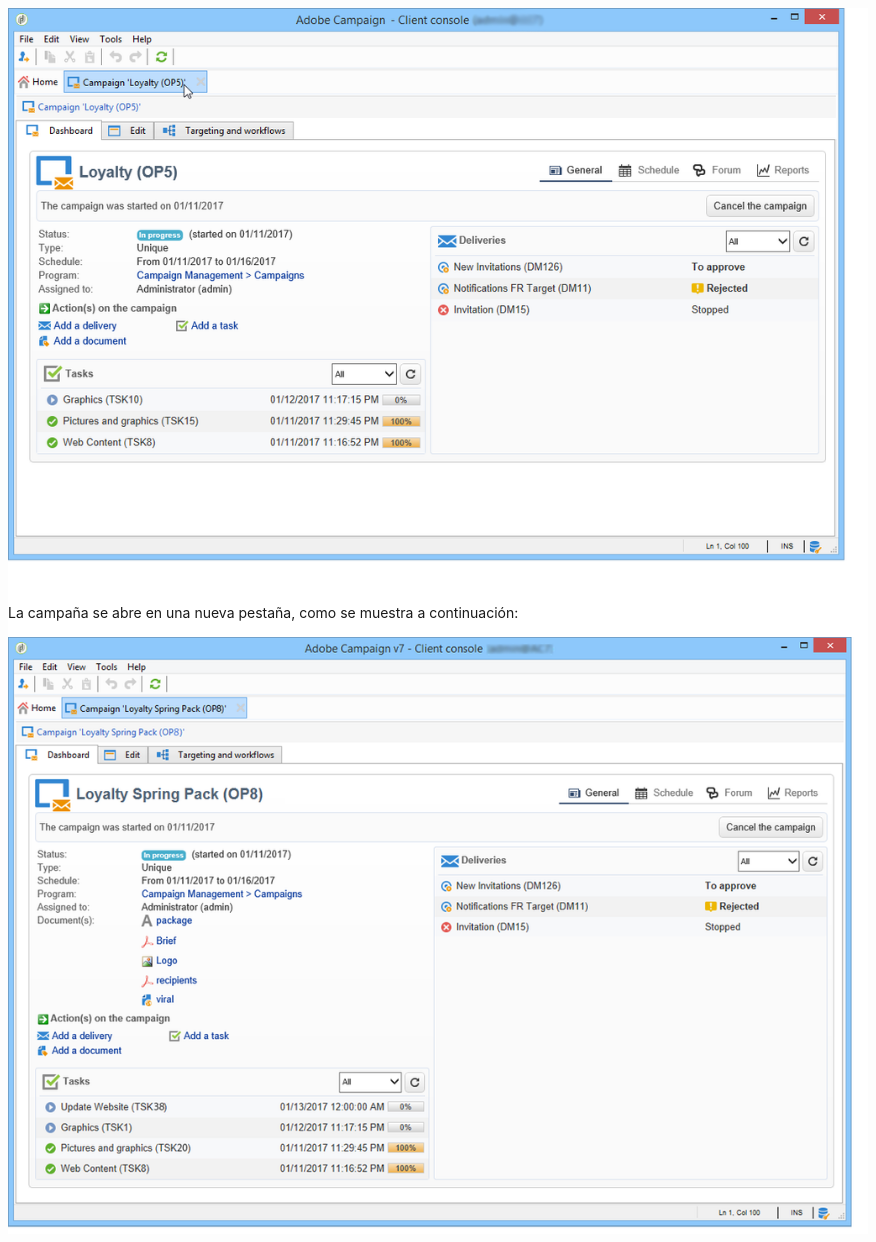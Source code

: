    ![](assets/campaign_planning_edit_op.png)

   La campaña se abre en una nueva pestaña, como se muestra a continuación:

   ![](assets/campaign_op_edit.png)
